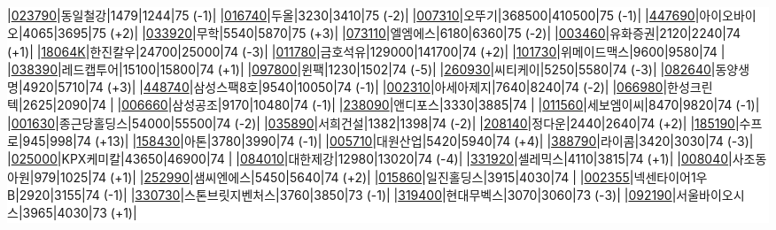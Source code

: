 |[023790](https://finance.daum.net/quotes/A023790)|동일철강|1479|1244|75 (-1)|
|[016740](https://finance.daum.net/quotes/A016740)|두올|3230|3410|75 (-2)|
|[007310](https://finance.daum.net/quotes/A007310)|오뚜기|368500|410500|75 (-1)|
|[447690](https://finance.daum.net/quotes/A447690)|아이오바이오|4065|3695|75 (+2)|
|[033920](https://finance.daum.net/quotes/A033920)|무학|5540|5870|75 (+3)|
|[073110](https://finance.daum.net/quotes/A073110)|엘엠에스|6180|6360|75 (-2)|
|[003460](https://finance.daum.net/quotes/A003460)|유화증권|2120|2240|74 (+1)|
|[18064K](https://finance.daum.net/quotes/A18064K)|한진칼우|24700|25000|74 (-3)|
|[011780](https://finance.daum.net/quotes/A011780)|금호석유|129000|141700|74 (+2)|
|[101730](https://finance.daum.net/quotes/A101730)|위메이드맥스|9600|9580|74 |
|[038390](https://finance.daum.net/quotes/A038390)|레드캡투어|15100|15800|74 (+1)|
|[097800](https://finance.daum.net/quotes/A097800)|윈팩|1230|1502|74 (-5)|
|[260930](https://finance.daum.net/quotes/A260930)|씨티케이|5250|5580|74 (-3)|
|[082640](https://finance.daum.net/quotes/A082640)|동양생명|4920|5710|74 (+3)|
|[448740](https://finance.daum.net/quotes/A448740)|삼성스팩8호|9540|10050|74 (-1)|
|[002310](https://finance.daum.net/quotes/A002310)|아세아제지|7640|8240|74 (-2)|
|[066980](https://finance.daum.net/quotes/A066980)|한성크린텍|2625|2090|74 |
|[006660](https://finance.daum.net/quotes/A006660)|삼성공조|9170|10480|74 (-1)|
|[238090](https://finance.daum.net/quotes/A238090)|앤디포스|3330|3885|74 |
|[011560](https://finance.daum.net/quotes/A011560)|세보엠이씨|8470|9820|74 (-1)|
|[001630](https://finance.daum.net/quotes/A001630)|종근당홀딩스|54000|55500|74 (-2)|
|[035890](https://finance.daum.net/quotes/A035890)|서희건설|1382|1398|74 (-2)|
|[208140](https://finance.daum.net/quotes/A208140)|정다운|2440|2640|74 (+2)|
|[185190](https://finance.daum.net/quotes/A185190)|수프로|945|998|74 (+13)|
|[158430](https://finance.daum.net/quotes/A158430)|아톤|3780|3990|74 (-1)|
|[005710](https://finance.daum.net/quotes/A005710)|대원산업|5420|5940|74 (+4)|
|[388790](https://finance.daum.net/quotes/A388790)|라이콤|3420|3030|74 (-3)|
|[025000](https://finance.daum.net/quotes/A025000)|KPX케미칼|43650|46900|74 |
|[084010](https://finance.daum.net/quotes/A084010)|대한제강|12980|13020|74 (-4)|
|[331920](https://finance.daum.net/quotes/A331920)|셀레믹스|4110|3815|74 (+1)|
|[008040](https://finance.daum.net/quotes/A008040)|사조동아원|979|1025|74 (+1)|
|[252990](https://finance.daum.net/quotes/A252990)|샘씨엔에스|5450|5640|74 (+2)|
|[015860](https://finance.daum.net/quotes/A015860)|일진홀딩스|3915|4030|74 |
|[002355](https://finance.daum.net/quotes/A002355)|넥센타이어1우B|2920|3155|74 (-1)|
|[330730](https://finance.daum.net/quotes/A330730)|스톤브릿지벤처스|3760|3850|73 (-1)|
|[319400](https://finance.daum.net/quotes/A319400)|현대무벡스|3070|3060|73 (-3)|
|[092190](https://finance.daum.net/quotes/A092190)|서울바이오시스|3965|4030|73 (+1)|
